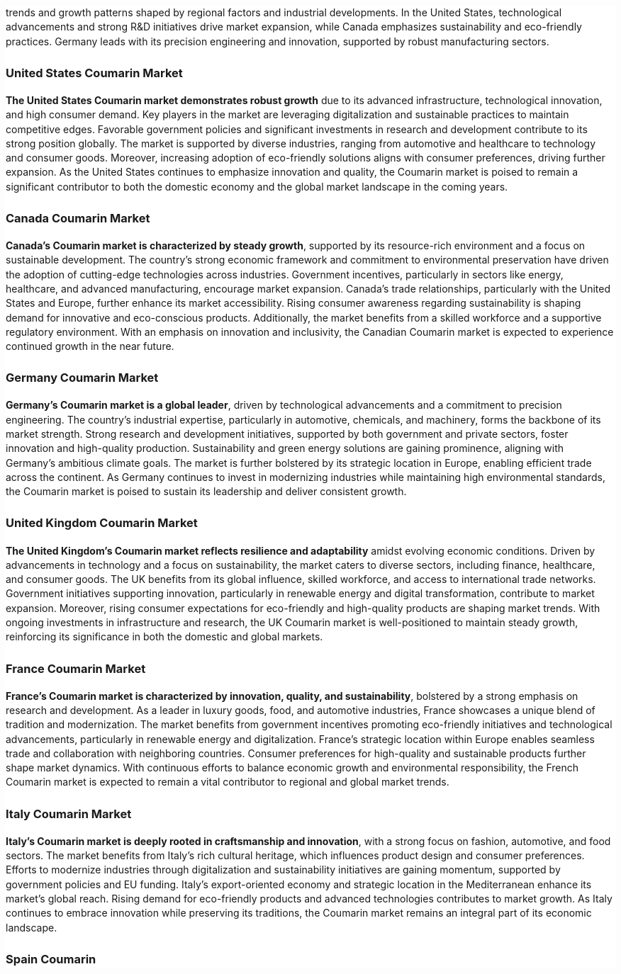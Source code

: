 trends and growth patterns shaped by regional factors and industrial developments. In the United States, technological advancements and strong R&amp;D initiatives drive market expansion, while Canada emphasizes sustainability and eco-friendly practices. Germany leads with its precision engineering and innovation, supported by robust manufacturing sectors.</span></em></p></blockquote><h3><strong>United States Coumarin  Market</strong></h3><p><strong>The United States Coumarin  market demonstrates robust growth</strong> due to its advanced infrastructure, technological innovation, and high consumer demand. Key players in the market are leveraging digitalization and sustainable practices to maintain competitive edges. Favorable government policies and significant investments in research and development contribute to its strong position globally. The market is supported by diverse industries, ranging from automotive and healthcare to technology and consumer goods. Moreover, increasing adoption of eco-friendly solutions aligns with consumer preferences, driving further expansion. As the United States continues to emphasize innovation and quality, the Coumarin  market is poised to remain a significant contributor to both the domestic economy and the global market landscape in the coming years.</p><h3><strong>Canada Coumarin  Market</strong></h3><p><strong>Canada&rsquo;s Coumarin  market is characterized by steady growth</strong>, supported by its resource-rich environment and a focus on sustainable development. The country&rsquo;s strong economic framework and commitment to environmental preservation have driven the adoption of cutting-edge technologies across industries. Government incentives, particularly in sectors like energy, healthcare, and advanced manufacturing, encourage market expansion. Canada&rsquo;s trade relationships, particularly with the United States and Europe, further enhance its market accessibility. Rising consumer awareness regarding sustainability is shaping demand for innovative and eco-conscious products. Additionally, the market benefits from a skilled workforce and a supportive regulatory environment. With an emphasis on innovation and inclusivity, the Canadian Coumarin  market is expected to experience continued growth in the near future.</p><h3><strong>Germany Coumarin  Market</strong></h3><p><strong>Germany&rsquo;s Coumarin  market is a global leader</strong>, driven by technological advancements and a commitment to precision engineering. The country&rsquo;s industrial expertise, particularly in automotive, chemicals, and machinery, forms the backbone of its market strength. Strong research and development initiatives, supported by both government and private sectors, foster innovation and high-quality production. Sustainability and green energy solutions are gaining prominence, aligning with Germany&rsquo;s ambitious climate goals. The market is further bolstered by its strategic location in Europe, enabling efficient trade across the continent. As Germany continues to invest in modernizing industries while maintaining high environmental standards, the Coumarin  market is poised to sustain its leadership and deliver consistent growth.</p><h3><strong>United Kingdom Coumarin  Market</strong></h3><p><strong>The United Kingdom&rsquo;s Coumarin  market reflects resilience and adaptability</strong> amidst evolving economic conditions. Driven by advancements in technology and a focus on sustainability, the market caters to diverse sectors, including finance, healthcare, and consumer goods. The UK benefits from its global influence, skilled workforce, and access to international trade networks. Government initiatives supporting innovation, particularly in renewable energy and digital transformation, contribute to market expansion. Moreover, rising consumer expectations for eco-friendly and high-quality products are shaping market trends. With ongoing investments in infrastructure and research, the UK Coumarin  market is well-positioned to maintain steady growth, reinforcing its significance in both the domestic and global markets.</p><h3><strong>France Coumarin  Market</strong></h3><p><strong>France&rsquo;s Coumarin  market is characterized by innovation, quality, and sustainability</strong>, bolstered by a strong emphasis on research and development. As a leader in luxury goods, food, and automotive industries, France showcases a unique blend of tradition and modernization. The market benefits from government incentives promoting eco-friendly initiatives and technological advancements, particularly in renewable energy and digitalization. France&rsquo;s strategic location within Europe enables seamless trade and collaboration with neighboring countries. Consumer preferences for high-quality and sustainable products further shape market dynamics. With continuous efforts to balance economic growth and environmental responsibility, the French Coumarin  market is expected to remain a vital contributor to regional and global market trends.</p><h3><strong>Italy Coumarin  Market</strong></h3><p><strong>Italy&rsquo;s Coumarin  market is deeply rooted in craftsmanship and innovation</strong>, with a strong focus on fashion, automotive, and food sectors. The market benefits from Italy&rsquo;s rich cultural heritage, which influences product design and consumer preferences. Efforts to modernize industries through digitalization and sustainability initiatives are gaining momentum, supported by government policies and EU funding. Italy&rsquo;s export-oriented economy and strategic location in the Mediterranean enhance its market&rsquo;s global reach. Rising demand for eco-friendly products and advanced technologies contributes to market growth. As Italy continues to embrace innovation while preserving its traditions, the Coumarin  market remains an integral part of its economic landscape.</p><h3><strong>Spain Coumarin